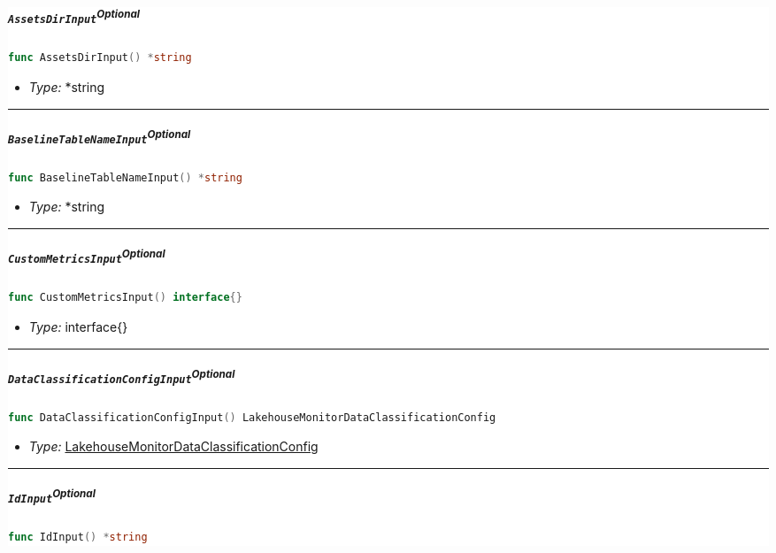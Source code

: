 ##### `AssetsDirInput`<sup>Optional</sup> <a name="AssetsDirInput" id="@cdktf/provider-databricks.lakehouseMonitor.LakehouseMonitor.property.assetsDirInput"></a>

```go
func AssetsDirInput() *string
```

- *Type:* *string

---

##### `BaselineTableNameInput`<sup>Optional</sup> <a name="BaselineTableNameInput" id="@cdktf/provider-databricks.lakehouseMonitor.LakehouseMonitor.property.baselineTableNameInput"></a>

```go
func BaselineTableNameInput() *string
```

- *Type:* *string

---

##### `CustomMetricsInput`<sup>Optional</sup> <a name="CustomMetricsInput" id="@cdktf/provider-databricks.lakehouseMonitor.LakehouseMonitor.property.customMetricsInput"></a>

```go
func CustomMetricsInput() interface{}
```

- *Type:* interface{}

---

##### `DataClassificationConfigInput`<sup>Optional</sup> <a name="DataClassificationConfigInput" id="@cdktf/provider-databricks.lakehouseMonitor.LakehouseMonitor.property.dataClassificationConfigInput"></a>

```go
func DataClassificationConfigInput() LakehouseMonitorDataClassificationConfig
```

- *Type:* <a href="#@cdktf/provider-databricks.lakehouseMonitor.LakehouseMonitorDataClassificationConfig">LakehouseMonitorDataClassificationConfig</a>

---

##### `IdInput`<sup>Optional</sup> <a name="IdInput" id="@cdktf/provider-databricks.lakehouseMonitor.LakehouseMonitor.property.idInput"></a>

```go
func IdInput() *string
```
